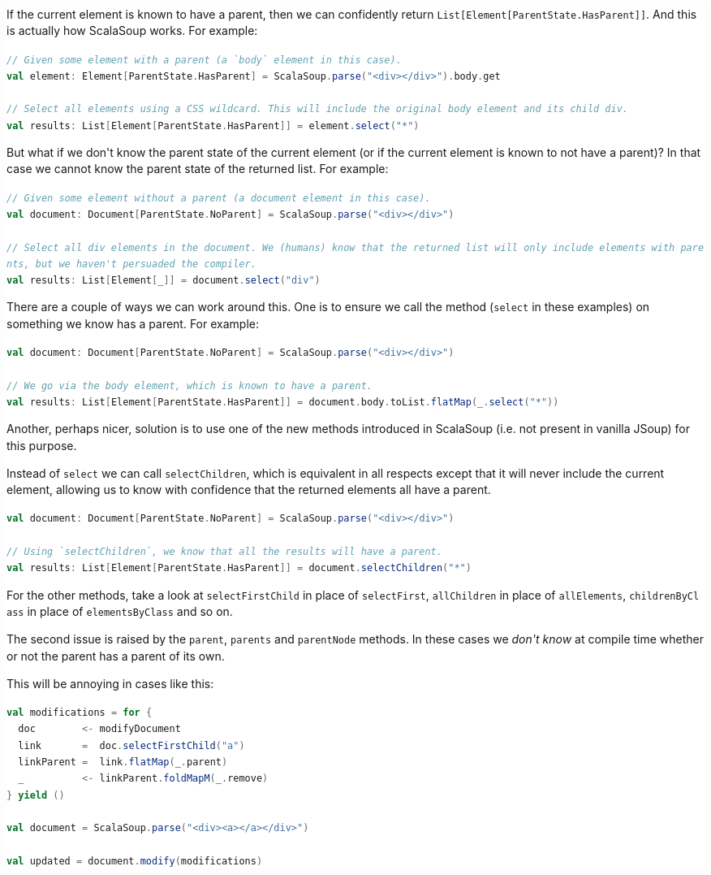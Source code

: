 If the current element is known to have a parent, then we can confidently return `List[Element[ParentState.HasParent]]`. And this is actually how ScalaSoup works. For example:

```scala
// Given some element with a parent (a `body` element in this case).
val element: Element[ParentState.HasParent] = ScalaSoup.parse("<div></div>").body.get

// Select all elements using a CSS wildcard. This will include the original body element and its child div.
val results: List[Element[ParentState.HasParent]] = element.select("*")
```

But what if we don't know the parent state of the current element (or if the current element is known to not have a parent)? In that case we cannot know the parent state of the returned list. For example:

```scala
// Given some element without a parent (a document element in this case).
val document: Document[ParentState.NoParent] = ScalaSoup.parse("<div></div>")

// Select all div elements in the document. We (humans) know that the returned list will only include elements with parents, but we haven't persuaded the compiler.
val results: List[Element[_]] = document.select("div")
```

There are a couple of ways we can work around this. One is to ensure we call the method (`select` in these examples) on something we know has a parent. For example:

```scala
val document: Document[ParentState.NoParent] = ScalaSoup.parse("<div></div>")

// We go via the body element, which is known to have a parent.
val results: List[Element[ParentState.HasParent]] = document.body.toList.flatMap(_.select("*"))
```

Another, perhaps nicer, solution is to use one of the new methods introduced in ScalaSoup (i.e. not present in vanilla JSoup) for this purpose.

Instead of `select` we can call `selectChildren`, which is equivalent in all respects except that it will never include the current element, allowing us to know with confidence that the returned elements all have a parent.

```scala
val document: Document[ParentState.NoParent] = ScalaSoup.parse("<div></div>")

// Using `selectChildren`, we know that all the results will have a parent.
val results: List[Element[ParentState.HasParent]] = document.selectChildren("*")
```

For the other methods, take a look at `selectFirstChild` in place of `selectFirst`, `allChildren` in place of `allElements`, `childrenByClass` in place of `elementsByClass` and so on.

The second issue is raised by the `parent`, `parents` and `parentNode` methods. In these cases we _don't know_ at compile time whether or not the parent has a parent of its own.

This will be annoying in cases like this:

```scala
val modifications = for {
  doc        <- modifyDocument
  link       =  doc.selectFirstChild("a")
  linkParent =  link.flatMap(_.parent)
  _          <- linkParent.foldMapM(_.remove)
} yield ()

val document = ScalaSoup.parse("<div><a></a></div>")

val updated = document.modify(modifications)
```
